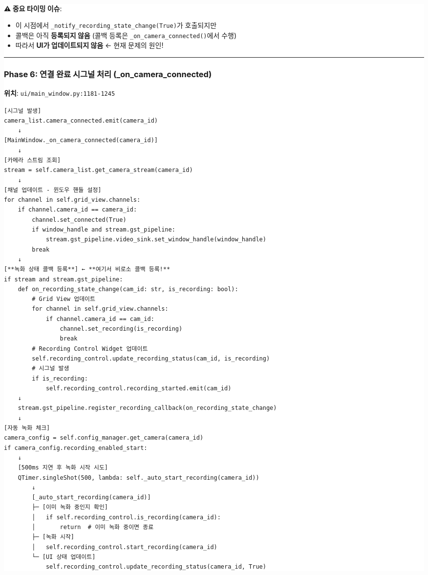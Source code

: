 **⚠️ 중요 타이밍 이슈**:
- 이 시점에서 `_notify_recording_state_change(True)`가 호출되지만
- 콜백은 아직 **등록되지 않음** (콜백 등록은 `_on_camera_connected()`에서 수행)
- 따라서 **UI가 업데이트되지 않음** ← 현재 문제의 원인!

---

### Phase 6: 연결 완료 시그널 처리 (_on_camera_connected)

**위치**: `ui/main_window.py:1181-1245`

```
[시그널 발생]
camera_list.camera_connected.emit(camera_id)
    ↓
[MainWindow._on_camera_connected(camera_id)]
    ↓
[카메라 스트림 조회]
stream = self.camera_list.get_camera_stream(camera_id)
    ↓
[채널 업데이트 - 윈도우 핸들 설정]
for channel in self.grid_view.channels:
    if channel.camera_id == camera_id:
        channel.set_connected(True)
        if window_handle and stream.gst_pipeline:
            stream.gst_pipeline.video_sink.set_window_handle(window_handle)
        break
    ↓
[**녹화 상태 콜백 등록**] ← **여기서 비로소 콜백 등록!**
if stream and stream.gst_pipeline:
    def on_recording_state_change(cam_id: str, is_recording: bool):
        # Grid View 업데이트
        for channel in self.grid_view.channels:
            if channel.camera_id == cam_id:
                channel.set_recording(is_recording)
                break
        # Recording Control Widget 업데이트
        self.recording_control.update_recording_status(cam_id, is_recording)
        # 시그널 발생
        if is_recording:
            self.recording_control.recording_started.emit(cam_id)
    ↓
    stream.gst_pipeline.register_recording_callback(on_recording_state_change)
    ↓
[자동 녹화 체크]
camera_config = self.config_manager.get_camera(camera_id)
if camera_config.recording_enabled_start:
    ↓
    [500ms 지연 후 녹화 시작 시도]
    QTimer.singleShot(500, lambda: self._auto_start_recording(camera_id))
        ↓
        [_auto_start_recording(camera_id)]
        ├─ [이미 녹화 중인지 확인]
        │   if self.recording_control.is_recording(camera_id):
        │       return  # 이미 녹화 중이면 종료
        ├─ [녹화 시작]
        │   self.recording_control.start_recording(camera_id)
        └─ [UI 상태 업데이트]
            self.recording_control.update_recording_status(camera_id, True)
```
